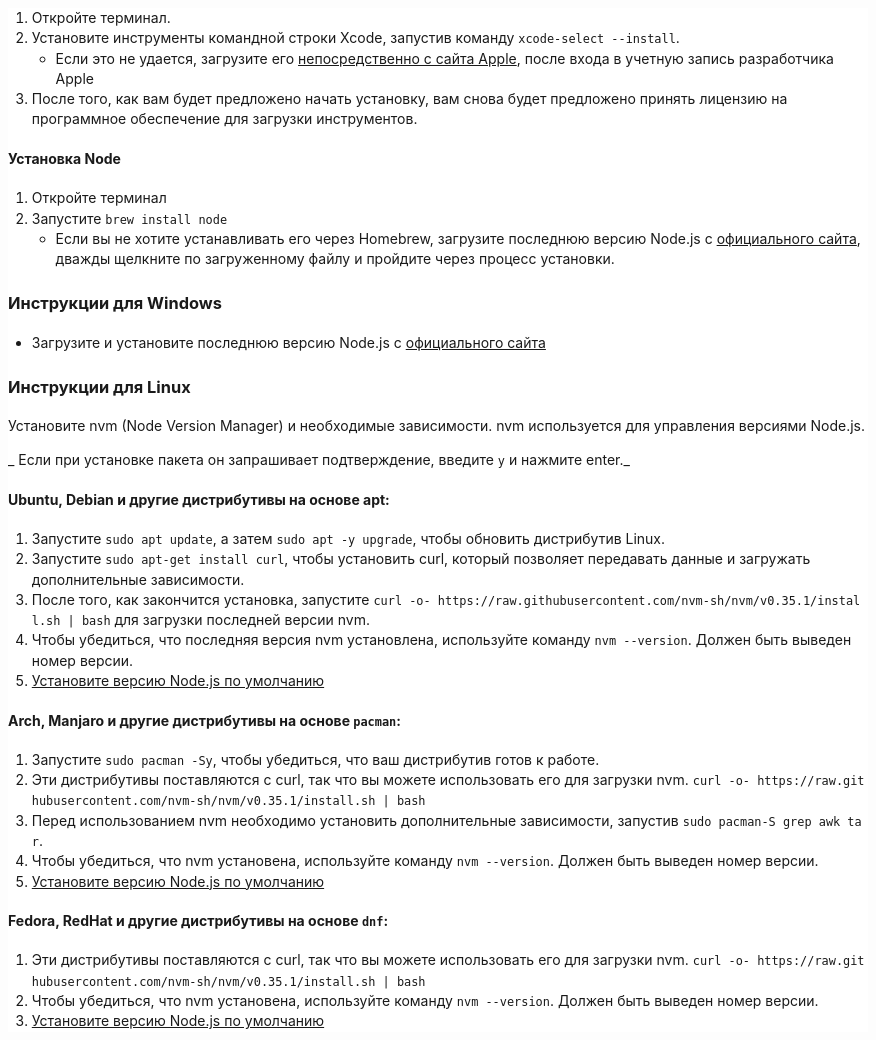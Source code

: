 1. Откройте терминал.
2. Установите инструменты командной строки Xcode, запустив команду `xcode-select --install`.
   - Если это не удается, загрузите его [непосредственно с сайта Apple](https://developer.apple.com/download/more/), после входа в учетную запись разработчика Apple
3. После того, как вам будет предложено начать установку, вам снова будет предложено принять лицензию на программное обеспечение для загрузки инструментов.

#### Установка Node

1. Откройте терминал
2. Запустите `brew install node`
   - Если вы не хотите устанавливать его через Homebrew, загрузите последнюю версию Node.js с [официального сайта](https://nodejs.org/ru/), дважды щелкните по загруженному файлу и пройдите через процесс установки.

### Инструкции для Windows

- Загрузите и установите последнюю версию Node.js с [официального сайта](https://nodejs.org/ru/)

### Инструкции для Linux

Установите nvm (Node Version Manager) и необходимые зависимости. nvm используется для управления версиями Node.js.

_ Если при установке пакета он запрашивает подтверждение, введите `y` и нажмите enter._

#### Ubuntu, Debian и другие дистрибутивы на основе apt:

1. Запустите `sudo apt update`, а затем `sudo apt -y upgrade`, чтобы обновить дистрибутив Linux.
2. Запустите `sudo apt-get install curl`, чтобы установить curl, который позволяет передавать данные и загружать дополнительные зависимости.
3. После того, как закончится установка, запустите `curl -o- https://raw.githubusercontent.com/nvm-sh/nvm/v0.35.1/install.sh | bash` для загрузки последней версии nvm.
4. Чтобы убедиться, что последняя версия nvm установлена, используйте команду `nvm --version`. Должен быть выведен номер версии.
5. [Установите версию Node.js по умолчанию](#Установка-версии-Nodejs-по-умолчанию)

#### Arch, Manjaro и другие дистрибутивы на основе `pacman`:

1. Запустите `sudo pacman -Sy`, чтобы убедиться, что ваш дистрибутив готов к работе.
2. Эти дистрибутивы поставляются с curl, так что вы можете использовать его для загрузки nvm.
   `curl -o- https://raw.githubusercontent.com/nvm-sh/nvm/v0.35.1/install.sh | bash`
3. Перед использованием nvm необходимо установить дополнительные зависимости, запустив `sudo pacman-S grep awk tar`.
4. Чтобы убедиться, что nvm установена, используйте команду `nvm --version`. Должен быть выведен номер версии.
5. [Установите версию Node.js по умолчанию](#Установка-версии-Nodejs-по-умолчанию)

#### Fedora, RedHat и другие дистрибутивы на основе `dnf`:

1. Эти дистрибутивы поставляются с curl, так что вы можете использовать его для загрузки nvm.
   `curl -o- https://raw.githubusercontent.com/nvm-sh/nvm/v0.35.1/install.sh | bash`
2. Чтобы убедиться, что nvm установена, используйте команду `nvm --version`. Должен быть выведен номер версии.
3. [Установите версию Node.js по умолчанию](#Установка-версии-Nodejs-по-умолчанию)
